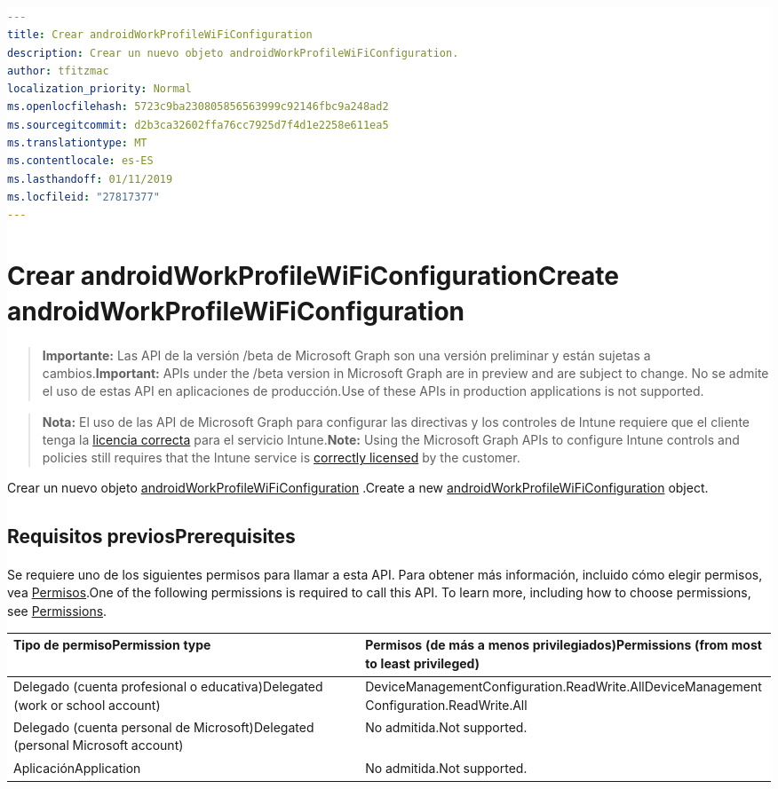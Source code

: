 ```yaml
---
title: Crear androidWorkProfileWiFiConfiguration
description: Crear un nuevo objeto androidWorkProfileWiFiConfiguration.
author: tfitzmac
localization_priority: Normal
ms.openlocfilehash: 5723c9ba230805856563999c92146fbc9a248ad2
ms.sourcegitcommit: d2b3ca32602ffa76cc7925d7f4d1e2258e611ea5
ms.translationtype: MT
ms.contentlocale: es-ES
ms.lasthandoff: 01/11/2019
ms.locfileid: "27817377"
---
```

# <a name="create-androidworkprofilewificonfiguration"></a><span data-ttu-id="7c2d5-103">Crear androidWorkProfileWiFiConfiguration</span><span class="sxs-lookup"><span data-stu-id="7c2d5-103">Create androidWorkProfileWiFiConfiguration</span></span>

> <span data-ttu-id="7c2d5-104">**Importante:** Las API de la versión /beta de Microsoft Graph son una versión preliminar y están sujetas a cambios.</span><span class="sxs-lookup"><span data-stu-id="7c2d5-104">**Important:** APIs under the /beta version in Microsoft Graph are in preview and are subject to change.</span></span> <span data-ttu-id="7c2d5-105">No se admite el uso de estas API en aplicaciones de producción.</span><span class="sxs-lookup"><span data-stu-id="7c2d5-105">Use of these APIs in production applications is not supported.</span></span>

> <span data-ttu-id="7c2d5-106">**Nota:** El uso de las API de Microsoft Graph para configurar las directivas y los controles de Intune requiere que el cliente tenga la [licencia correcta](https://go.microsoft.com/fwlink/?linkid=839381) para el servicio Intune.</span><span class="sxs-lookup"><span data-stu-id="7c2d5-106">**Note:** Using the Microsoft Graph APIs to configure Intune controls and policies still requires that the Intune service is [correctly licensed](https://go.microsoft.com/fwlink/?linkid=839381) by the customer.</span></span>

<span data-ttu-id="7c2d5-107">Crear un nuevo objeto [androidWorkProfileWiFiConfiguration](../resources/intune-deviceconfig-androidworkprofilewificonfiguration.md) .</span><span class="sxs-lookup"><span data-stu-id="7c2d5-107">Create a new [androidWorkProfileWiFiConfiguration](../resources/intune-deviceconfig-androidworkprofilewificonfiguration.md) object.</span></span>
## <a name="prerequisites"></a><span data-ttu-id="7c2d5-108">Requisitos previos</span><span class="sxs-lookup"><span data-stu-id="7c2d5-108">Prerequisites</span></span>
<span data-ttu-id="7c2d5-p102">Se requiere uno de los siguientes permisos para llamar a esta API. Para obtener más información, incluido cómo elegir permisos, vea [Permisos](/graph/permissions-reference).</span><span class="sxs-lookup"><span data-stu-id="7c2d5-p102">One of the following permissions is required to call this API. To learn more, including how to choose permissions, see [Permissions](/graph/permissions-reference).</span></span>

|<span data-ttu-id="7c2d5-111">Tipo de permiso</span><span class="sxs-lookup"><span data-stu-id="7c2d5-111">Permission type</span></span>|<span data-ttu-id="7c2d5-112">Permisos (de más a menos privilegiados)</span><span class="sxs-lookup"><span data-stu-id="7c2d5-112">Permissions (from most to least privileged)</span></span>|
|:---|:---|
|<span data-ttu-id="7c2d5-113">Delegado (cuenta profesional o educativa)</span><span class="sxs-lookup"><span data-stu-id="7c2d5-113">Delegated (work or school account)</span></span>|<span data-ttu-id="7c2d5-114">DeviceManagementConfiguration.ReadWrite.All</span><span class="sxs-lookup"><span data-stu-id="7c2d5-114">DeviceManagementConfiguration.ReadWrite.All</span></span>|
|<span data-ttu-id="7c2d5-115">Delegado (cuenta personal de Microsoft)</span><span class="sxs-lookup"><span data-stu-id="7c2d5-115">Delegated (personal Microsoft account)</span></span>|<span data-ttu-id="7c2d5-116">No admitida.</span><span class="sxs-lookup"><span data-stu-id="7c2d5-116">Not supported.</span></span>|
|<span data-ttu-id="7c2d5-117">Aplicación</span><span class="sxs-lookup"><span data-stu-id="7c2d5-117">Application</span></span>|<span data-ttu-id="7c2d5-118">No admitida.</span><span class="sxs-lookup"><span data-stu-id="7c2d5-118">Not supported.</span></span>|
